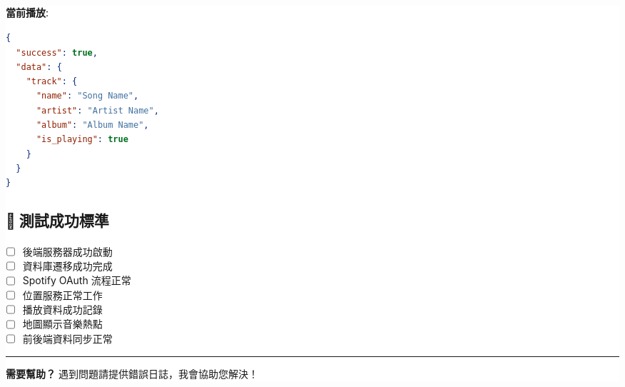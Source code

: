 **當前播放**:
```json
{
  "success": true,
  "data": {
    "track": {
      "name": "Song Name",
      "artist": "Artist Name",
      "album": "Album Name",
      "is_playing": true
    }
  }
}
```

## 🎯 測試成功標準

- [ ] 後端服務器成功啟動
- [ ] 資料庫遷移成功完成
- [ ] Spotify OAuth 流程正常
- [ ] 位置服務正常工作
- [ ] 播放資料成功記錄
- [ ] 地圖顯示音樂熱點
- [ ] 前後端資料同步正常

---

**需要幫助？** 遇到問題請提供錯誤日誌，我會協助您解決！